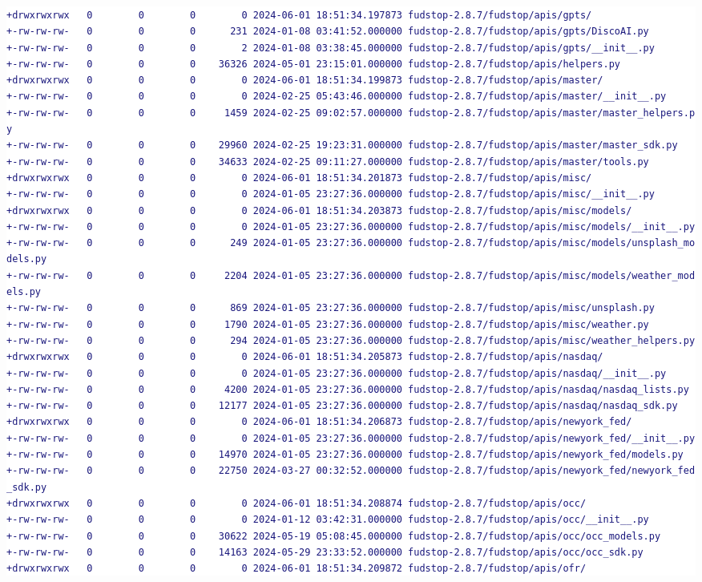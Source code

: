 ```diff
+drwxrwxrwx   0        0        0        0 2024-06-01 18:51:34.197873 fudstop-2.8.7/fudstop/apis/gpts/
+-rw-rw-rw-   0        0        0      231 2024-01-08 03:41:52.000000 fudstop-2.8.7/fudstop/apis/gpts/DiscoAI.py
+-rw-rw-rw-   0        0        0        2 2024-01-08 03:38:45.000000 fudstop-2.8.7/fudstop/apis/gpts/__init__.py
+-rw-rw-rw-   0        0        0    36326 2024-05-01 23:15:01.000000 fudstop-2.8.7/fudstop/apis/helpers.py
+drwxrwxrwx   0        0        0        0 2024-06-01 18:51:34.199873 fudstop-2.8.7/fudstop/apis/master/
+-rw-rw-rw-   0        0        0        0 2024-02-25 05:43:46.000000 fudstop-2.8.7/fudstop/apis/master/__init__.py
+-rw-rw-rw-   0        0        0     1459 2024-02-25 09:02:57.000000 fudstop-2.8.7/fudstop/apis/master/master_helpers.py
+-rw-rw-rw-   0        0        0    29960 2024-02-25 19:23:31.000000 fudstop-2.8.7/fudstop/apis/master/master_sdk.py
+-rw-rw-rw-   0        0        0    34633 2024-02-25 09:11:27.000000 fudstop-2.8.7/fudstop/apis/master/tools.py
+drwxrwxrwx   0        0        0        0 2024-06-01 18:51:34.201873 fudstop-2.8.7/fudstop/apis/misc/
+-rw-rw-rw-   0        0        0        0 2024-01-05 23:27:36.000000 fudstop-2.8.7/fudstop/apis/misc/__init__.py
+drwxrwxrwx   0        0        0        0 2024-06-01 18:51:34.203873 fudstop-2.8.7/fudstop/apis/misc/models/
+-rw-rw-rw-   0        0        0        0 2024-01-05 23:27:36.000000 fudstop-2.8.7/fudstop/apis/misc/models/__init__.py
+-rw-rw-rw-   0        0        0      249 2024-01-05 23:27:36.000000 fudstop-2.8.7/fudstop/apis/misc/models/unsplash_models.py
+-rw-rw-rw-   0        0        0     2204 2024-01-05 23:27:36.000000 fudstop-2.8.7/fudstop/apis/misc/models/weather_models.py
+-rw-rw-rw-   0        0        0      869 2024-01-05 23:27:36.000000 fudstop-2.8.7/fudstop/apis/misc/unsplash.py
+-rw-rw-rw-   0        0        0     1790 2024-01-05 23:27:36.000000 fudstop-2.8.7/fudstop/apis/misc/weather.py
+-rw-rw-rw-   0        0        0      294 2024-01-05 23:27:36.000000 fudstop-2.8.7/fudstop/apis/misc/weather_helpers.py
+drwxrwxrwx   0        0        0        0 2024-06-01 18:51:34.205873 fudstop-2.8.7/fudstop/apis/nasdaq/
+-rw-rw-rw-   0        0        0        0 2024-01-05 23:27:36.000000 fudstop-2.8.7/fudstop/apis/nasdaq/__init__.py
+-rw-rw-rw-   0        0        0     4200 2024-01-05 23:27:36.000000 fudstop-2.8.7/fudstop/apis/nasdaq/nasdaq_lists.py
+-rw-rw-rw-   0        0        0    12177 2024-01-05 23:27:36.000000 fudstop-2.8.7/fudstop/apis/nasdaq/nasdaq_sdk.py
+drwxrwxrwx   0        0        0        0 2024-06-01 18:51:34.206873 fudstop-2.8.7/fudstop/apis/newyork_fed/
+-rw-rw-rw-   0        0        0        0 2024-01-05 23:27:36.000000 fudstop-2.8.7/fudstop/apis/newyork_fed/__init__.py
+-rw-rw-rw-   0        0        0    14970 2024-01-05 23:27:36.000000 fudstop-2.8.7/fudstop/apis/newyork_fed/models.py
+-rw-rw-rw-   0        0        0    22750 2024-03-27 00:32:52.000000 fudstop-2.8.7/fudstop/apis/newyork_fed/newyork_fed_sdk.py
+drwxrwxrwx   0        0        0        0 2024-06-01 18:51:34.208874 fudstop-2.8.7/fudstop/apis/occ/
+-rw-rw-rw-   0        0        0        0 2024-01-12 03:42:31.000000 fudstop-2.8.7/fudstop/apis/occ/__init__.py
+-rw-rw-rw-   0        0        0    30622 2024-05-19 05:08:45.000000 fudstop-2.8.7/fudstop/apis/occ/occ_models.py
+-rw-rw-rw-   0        0        0    14163 2024-05-29 23:33:52.000000 fudstop-2.8.7/fudstop/apis/occ/occ_sdk.py
+drwxrwxrwx   0        0        0        0 2024-06-01 18:51:34.209872 fudstop-2.8.7/fudstop/apis/ofr/
```